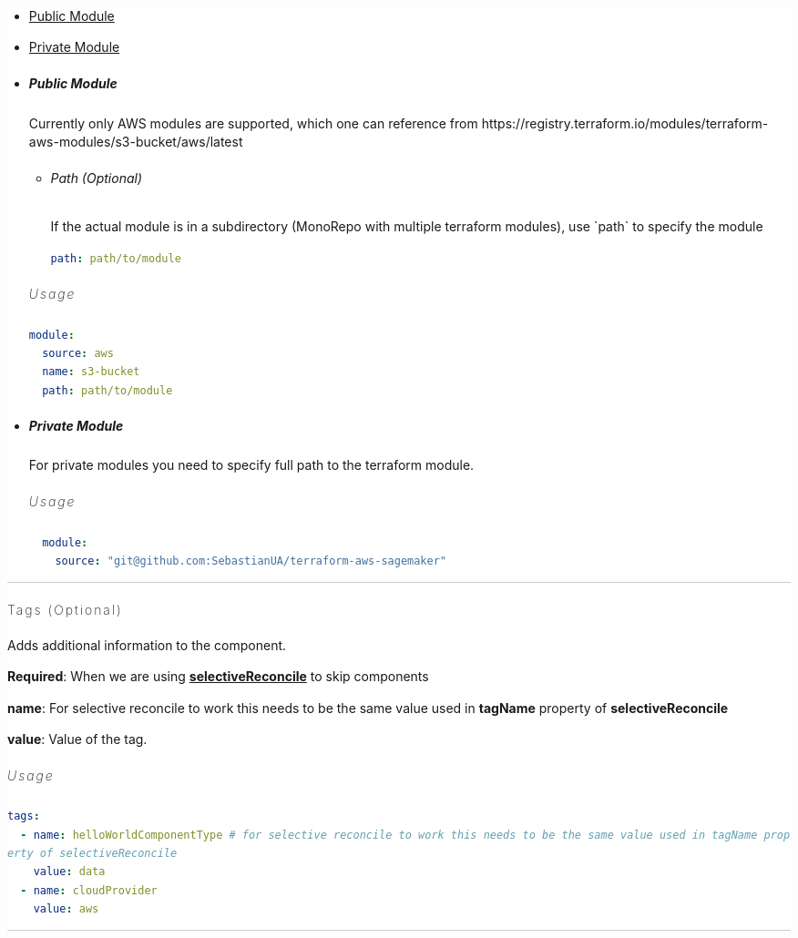 - [Public Module](#public-module)
- [Private Module](#private-module)
  <br/>

- <h5 id="public-module">Public Module</h5> 
    Currently only AWS modules are supported, which one can reference from https://registry.terraform.io/modules/terraform-aws-modules/s3-bucket/aws/latest

  - <h6>Path (Optional)</h6>
    If the actual module is in a subdirectory (MonoRepo with multiple terraform modules), use `path` to specify the module

    ```yaml
    path: path/to/module
    ```

  <h5 style="font-weight: 200; letter-spacing: 2px">Usage</h5>

  ```yaml
  module:
    source: aws
    name: s3-bucket
    path: path/to/module
  ```

- <h5 id="private-module">Private Module</h5>
    For private modules you need to specify full path to the terraform module.
    <h5 style="font-weight: 200; letter-spacing: 2px">Usage</h5>
    
    ```yaml
      module:
        source: "git@github.com:SebastianUA/terraform-aws-sagemaker"
    ```

<div style="background-color: #ccc; height: 1px"></div>

<h4 id="component-tags" style="font-weight: 200; letter-spacing: 2px">Tags (Optional)</h4>

Adds additional information to the component.

**Required**: When we are using [**selectiveReconcile**](#selective-reconcile) to skip components

**name**: For selective reconcile to work this needs to be the same value used in **tagName** property of **selectiveReconcile**

**value**: Value of the tag.

<h5 style="font-weight: 200; letter-spacing: 2px">Usage</h5>

```yaml
tags:
  - name: helloWorldComponentType # for selective reconcile to work this needs to be the same value used in tagName property of selectiveReconcile
    value: data
  - name: cloudProvider
    value: aws
```

<div style="background-color: #ccc; height: 1px"></div>
